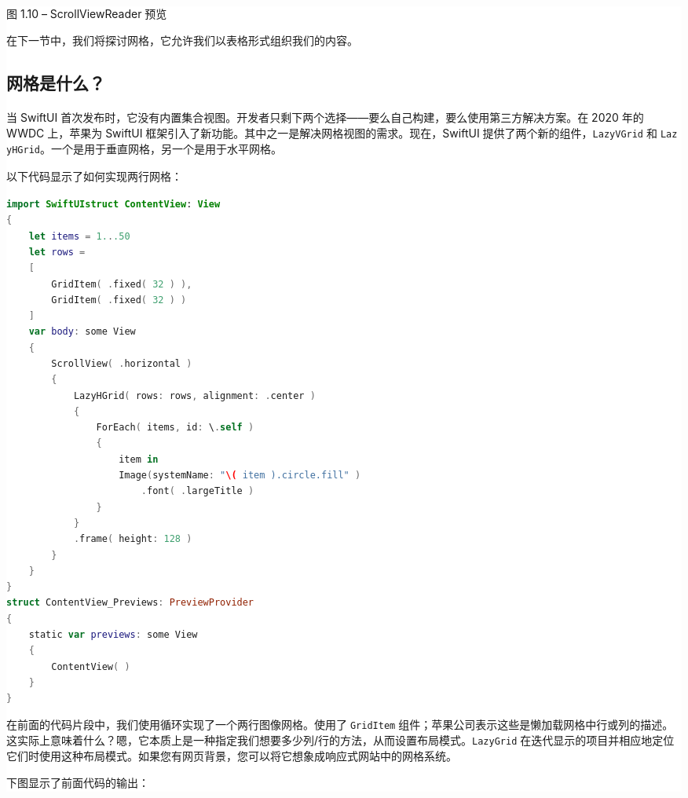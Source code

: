 图 1.10 – ScrollViewReader 预览

在下一节中，我们将探讨网格，它允许我们以表格形式组织我们的内容。

## 网格是什么？

当 SwiftUI 首次发布时，它没有内置集合视图。开发者只剩下两个选择——要么自己构建，要么使用第三方解决方案。在 2020 年的 WWDC 上，苹果为 SwiftUI 框架引入了新功能。其中之一是解决网格视图的需求。现在，SwiftUI 提供了两个新的组件，`LazyVGrid` 和 `LazyHGrid`。一个是用于垂直网格，另一个是用于水平网格。

以下代码显示了如何实现两行网格：

```swift
import SwiftUIstruct ContentView: View
{
    let items = 1...50
    let rows =
    [
        GridItem( .fixed( 32 ) ),
        GridItem( .fixed( 32 ) )
    ]
    var body: some View
    {
        ScrollView( .horizontal )
        {
            LazyHGrid( rows: rows, alignment: .center )
            {
                ForEach( items, id: \.self )
                {
                    item in
                    Image(systemName: "\( item ).circle.fill" )
                        .font( .largeTitle )
                }
            }
            .frame( height: 128 )
        }
    }
}
struct ContentView_Previews: PreviewProvider
{
    static var previews: some View
    {
        ContentView( )
    }
}
```

在前面的代码片段中，我们使用循环实现了一个两行图像网格。使用了 `GridItem` 组件；苹果公司表示这些是懒加载网格中行或列的描述。这实际上意味着什么？嗯，它本质上是一种指定我们想要多少列/行的方法，从而设置布局模式。`LazyGrid` 在迭代显示的项目并相应地定位它们时使用这种布局模式。如果您有网页背景，您可以将它想象成响应式网站中的网格系统。

下图显示了前面代码的输出：
